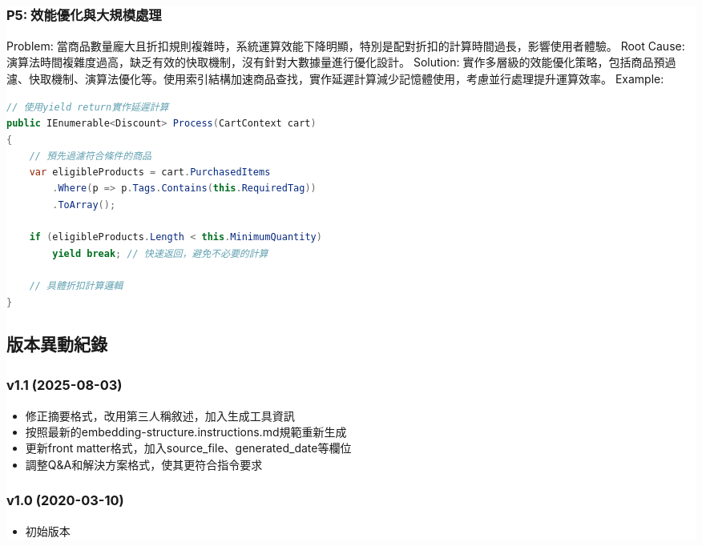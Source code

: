 ### P5: 效能優化與大規模處理
Problem: 當商品數量龐大且折扣規則複雜時，系統運算效能下降明顯，特別是配對折扣的計算時間過長，影響使用者體驗。
Root Cause: 演算法時間複雜度過高，缺乏有效的快取機制，沒有針對大數據量進行優化設計。
Solution: 實作多層級的效能優化策略，包括商品預過濾、快取機制、演算法優化等。使用索引結構加速商品查找，實作延遲計算減少記憶體使用，考慮並行處理提升運算效率。
Example: 
```csharp
// 使用yield return實作延遲計算
public IEnumerable<Discount> Process(CartContext cart)
{
    // 預先過濾符合條件的商品
    var eligibleProducts = cart.PurchasedItems
        .Where(p => p.Tags.Contains(this.RequiredTag))
        .ToArray();
    
    if (eligibleProducts.Length < this.MinimumQuantity)
        yield break; // 快速返回，避免不必要的計算
        
    // 具體折扣計算邏輯
}
```

## 版本異動紀錄

### v1.1 (2025-08-03)
- 修正摘要格式，改用第三人稱敘述，加入生成工具資訊
- 按照最新的embedding-structure.instructions.md規範重新生成
- 更新front matter格式，加入source_file、generated_date等欄位
- 調整Q&A和解決方案格式，使其更符合指令要求

### v1.0 (2020-03-10)
- 初始版本
